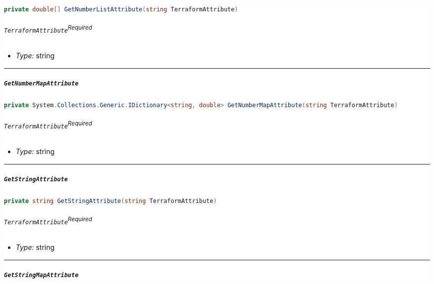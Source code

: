 ```csharp
private double[] GetNumberListAttribute(string TerraformAttribute)
```

###### `TerraformAttribute`<sup>Required</sup> <a name="TerraformAttribute" id="rhizo-co-terraform-provider-lacework.integrationAwsCt.IntegrationAwsCtOrgAccountMappingsMappingOutputReference.getNumberListAttribute.parameter.terraformAttribute"></a>

- *Type:* string

---

##### `GetNumberMapAttribute` <a name="GetNumberMapAttribute" id="rhizo-co-terraform-provider-lacework.integrationAwsCt.IntegrationAwsCtOrgAccountMappingsMappingOutputReference.getNumberMapAttribute"></a>

```csharp
private System.Collections.Generic.IDictionary<string, double> GetNumberMapAttribute(string TerraformAttribute)
```

###### `TerraformAttribute`<sup>Required</sup> <a name="TerraformAttribute" id="rhizo-co-terraform-provider-lacework.integrationAwsCt.IntegrationAwsCtOrgAccountMappingsMappingOutputReference.getNumberMapAttribute.parameter.terraformAttribute"></a>

- *Type:* string

---

##### `GetStringAttribute` <a name="GetStringAttribute" id="rhizo-co-terraform-provider-lacework.integrationAwsCt.IntegrationAwsCtOrgAccountMappingsMappingOutputReference.getStringAttribute"></a>

```csharp
private string GetStringAttribute(string TerraformAttribute)
```

###### `TerraformAttribute`<sup>Required</sup> <a name="TerraformAttribute" id="rhizo-co-terraform-provider-lacework.integrationAwsCt.IntegrationAwsCtOrgAccountMappingsMappingOutputReference.getStringAttribute.parameter.terraformAttribute"></a>

- *Type:* string

---

##### `GetStringMapAttribute` <a name="GetStringMapAttribute" id="rhizo-co-terraform-provider-lacework.integrationAwsCt.IntegrationAwsCtOrgAccountMappingsMappingOutputReference.getStringMapAttribute"></a>
